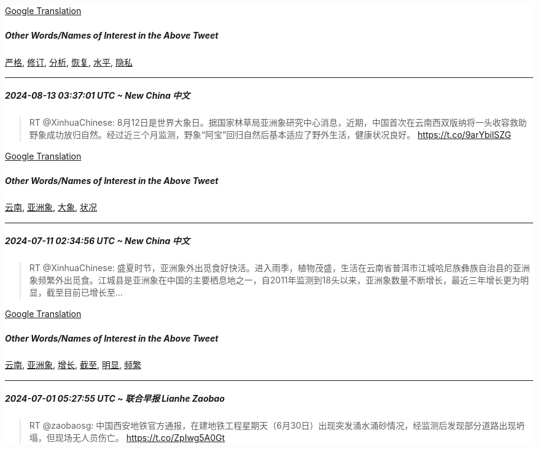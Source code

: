 [Google Translation](https://translate.google.com/?hi=en&tab=TT&sl=zh-CN&tl=en&op=translate&text=RT+%40zaobaosg%3A+%E4%B8%AD%E5%9B%BD%E5%8F%8D%E6%B4%97%E9%92%B1%E6%B3%95%E4%BF%AE%E8%AE%A2%E8%8D%89%E6%A1%88%E5%B0%86%E6%8F%90%E4%BA%A4%E4%BA%8C%E5%AE%A1%EF%BC%8C%E6%8B%9F%E6%81%A2%E5%A4%8D%E7%8E%B0%E8%A1%8C%E5%8F%8D%E6%B4%97%E9%92%B1%E6%B3%95%E4%B8%A5%E6%A0%BC%E8%A7%84%E8%8C%83%E5%8F%8D%E6%B4%97%E9%92%B1%E4%BF%A1%E6%81%AF%E4%BD%BF%E7%94%A8%E7%9A%84%E8%A7%84%E5%AE%9A%EF%BC%8C%E5%A2%9E%E5%8A%A0%E5%AF%B9%E4%B8%AA%E4%BA%BA%E9%9A%90%E7%A7%81%E7%9A%84%E4%BF%9D%E6%8A%A4%EF%BC%8C%E5%90%8C%E6%97%B6%E5%8A%A0%E5%BC%BA%E5%8F%8D%E6%B4%97%E9%92%B1%E7%9B%91%E6%B5%8B%E5%88%86%E6%9E%90%E6%B0%B4%E5%B9%B3%E3%80%82https%3A%2F%2Ft.co%2Fp3lVK8UKXC)
##### Other Words/Names of Interest in the Above Tweet
[严格](严格.md), [修订](修订.md), [分析](分析.md), [恢复](恢复.md), [水平](水平.md), [隐私](隐私.md)
___
##### 2024-08-13 03:37:01 UTC ~ New China 中文
> RT @XinhuaChinese: 8月12日是世界大象日。据国家林草局亚洲象研究中心消息，近期，中国首次在云南西双版纳将一头收容救助野象成功放归自然。经过近三个月监测，野象“阿宝”回归自然后基本适应了野外生活，健康状况良好。 https://t.co/9arYbilSZG

[Google Translation](https://translate.google.com/?hi=en&tab=TT&sl=zh-CN&tl=en&op=translate&text=RT+%40XinhuaChinese%3A+8%E6%9C%8812%E6%97%A5%E6%98%AF%E4%B8%96%E7%95%8C%E5%A4%A7%E8%B1%A1%E6%97%A5%E3%80%82%E6%8D%AE%E5%9B%BD%E5%AE%B6%E6%9E%97%E8%8D%89%E5%B1%80%E4%BA%9A%E6%B4%B2%E8%B1%A1%E7%A0%94%E7%A9%B6%E4%B8%AD%E5%BF%83%E6%B6%88%E6%81%AF%EF%BC%8C%E8%BF%91%E6%9C%9F%EF%BC%8C%E4%B8%AD%E5%9B%BD%E9%A6%96%E6%AC%A1%E5%9C%A8%E4%BA%91%E5%8D%97%E8%A5%BF%E5%8F%8C%E7%89%88%E7%BA%B3%E5%B0%86%E4%B8%80%E5%A4%B4%E6%94%B6%E5%AE%B9%E6%95%91%E5%8A%A9%E9%87%8E%E8%B1%A1%E6%88%90%E5%8A%9F%E6%94%BE%E5%BD%92%E8%87%AA%E7%84%B6%E3%80%82%E7%BB%8F%E8%BF%87%E8%BF%91%E4%B8%89%E4%B8%AA%E6%9C%88%E7%9B%91%E6%B5%8B%EF%BC%8C%E9%87%8E%E8%B1%A1%E2%80%9C%E9%98%BF%E5%AE%9D%E2%80%9D%E5%9B%9E%E5%BD%92%E8%87%AA%E7%84%B6%E5%90%8E%E5%9F%BA%E6%9C%AC%E9%80%82%E5%BA%94%E4%BA%86%E9%87%8E%E5%A4%96%E7%94%9F%E6%B4%BB%EF%BC%8C%E5%81%A5%E5%BA%B7%E7%8A%B6%E5%86%B5%E8%89%AF%E5%A5%BD%E3%80%82+https%3A%2F%2Ft.co%2F9arYbilSZG)
##### Other Words/Names of Interest in the Above Tweet
[云南](云南.md), [亚洲象](亚洲象.md), [大象](大象.md), [状况](状况.md)
___
##### 2024-07-11 02:34:56 UTC ~ New China 中文
> RT @XinhuaChinese: 盛夏时节，亚洲象外出觅食好快活。进入雨季，植物茂盛，生活在云南省普洱市江城哈尼族彝族自治县的亚洲象频繁外出觅食。江城县是亚洲象在中国的主要栖息地之一，自2011年监测到18头以来，亚洲象数量不断增长，最近三年增长更为明显，截至目前已增长至…

[Google Translation](https://translate.google.com/?hi=en&tab=TT&sl=zh-CN&tl=en&op=translate&text=RT+%40XinhuaChinese%3A+%E7%9B%9B%E5%A4%8F%E6%97%B6%E8%8A%82%EF%BC%8C%E4%BA%9A%E6%B4%B2%E8%B1%A1%E5%A4%96%E5%87%BA%E8%A7%85%E9%A3%9F%E5%A5%BD%E5%BF%AB%E6%B4%BB%E3%80%82%E8%BF%9B%E5%85%A5%E9%9B%A8%E5%AD%A3%EF%BC%8C%E6%A4%8D%E7%89%A9%E8%8C%82%E7%9B%9B%EF%BC%8C%E7%94%9F%E6%B4%BB%E5%9C%A8%E4%BA%91%E5%8D%97%E7%9C%81%E6%99%AE%E6%B4%B1%E5%B8%82%E6%B1%9F%E5%9F%8E%E5%93%88%E5%B0%BC%E6%97%8F%E5%BD%9D%E6%97%8F%E8%87%AA%E6%B2%BB%E5%8E%BF%E7%9A%84%E4%BA%9A%E6%B4%B2%E8%B1%A1%E9%A2%91%E7%B9%81%E5%A4%96%E5%87%BA%E8%A7%85%E9%A3%9F%E3%80%82%E6%B1%9F%E5%9F%8E%E5%8E%BF%E6%98%AF%E4%BA%9A%E6%B4%B2%E8%B1%A1%E5%9C%A8%E4%B8%AD%E5%9B%BD%E7%9A%84%E4%B8%BB%E8%A6%81%E6%A0%96%E6%81%AF%E5%9C%B0%E4%B9%8B%E4%B8%80%EF%BC%8C%E8%87%AA2011%E5%B9%B4%E7%9B%91%E6%B5%8B%E5%88%B018%E5%A4%B4%E4%BB%A5%E6%9D%A5%EF%BC%8C%E4%BA%9A%E6%B4%B2%E8%B1%A1%E6%95%B0%E9%87%8F%E4%B8%8D%E6%96%AD%E5%A2%9E%E9%95%BF%EF%BC%8C%E6%9C%80%E8%BF%91%E4%B8%89%E5%B9%B4%E5%A2%9E%E9%95%BF%E6%9B%B4%E4%B8%BA%E6%98%8E%E6%98%BE%EF%BC%8C%E6%88%AA%E8%87%B3%E7%9B%AE%E5%89%8D%E5%B7%B2%E5%A2%9E%E9%95%BF%E8%87%B3%E2%80%A6)
##### Other Words/Names of Interest in the Above Tweet
[云南](云南.md), [亚洲象](亚洲象.md), [增长](增长.md), [截至](截至.md), [明显](明显.md), [频繁](频繁.md)
___
##### 2024-07-01 05:27:55 UTC ~ 联合早报 Lianhe Zaobao
> RT @zaobaosg: 中国西安地铁官方通报，在建地铁工程星期天（6月30日）出现突发涌水涌砂情况，经监测后发现部分道路出现坍塌，但现场无人员伤亡。 https://t.co/ZpIwg5A0Gt
